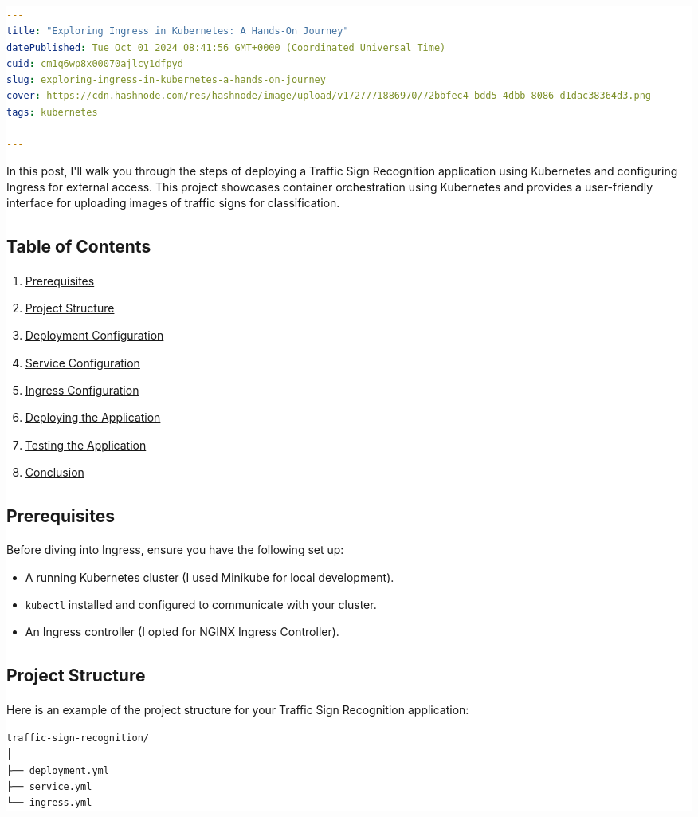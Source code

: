 ```yaml
---
title: "Exploring Ingress in Kubernetes: A Hands-On Journey"
datePublished: Tue Oct 01 2024 08:41:56 GMT+0000 (Coordinated Universal Time)
cuid: cm1q6wp8x00070ajlcy1dfpyd
slug: exploring-ingress-in-kubernetes-a-hands-on-journey
cover: https://cdn.hashnode.com/res/hashnode/image/upload/v1727771886970/72bbfec4-bdd5-4dbb-8086-d1dac38364d3.png
tags: kubernetes

---
```


In this post, I'll walk you through the steps of deploying a Traffic Sign Recognition application using Kubernetes and configuring Ingress for external access. This project showcases container orchestration using Kubernetes and provides a user-friendly interface for uploading images of traffic signs for classification.

## Table of Contents

1. [Prerequisites](#prerequisites)
    
2. [Project Structure](#project-structure)
    
3. [Deployment Configuration](#deployment-configuration)
    
4. [Service Configuration](#service-configuration)
    
5. [Ingress Configuration](#ingress-configuration)
    
6. [Deploying the Application](#deploying-the-application)
    
7. [Testing the Application](#testing-the-application)
    
8. [Conclusion](#conclusion)
    

## Prerequisites

Before diving into Ingress, ensure you have the following set up:

* A running Kubernetes cluster (I used Minikube for local development).
    
* `kubectl` installed and configured to communicate with your cluster.
    
* An Ingress controller (I opted for NGINX Ingress Controller).
    

## Project Structure

Here is an example of the project structure for your Traffic Sign Recognition application:

```plaintext
traffic-sign-recognition/
│
├── deployment.yml
├── service.yml
└── ingress.yml
```

